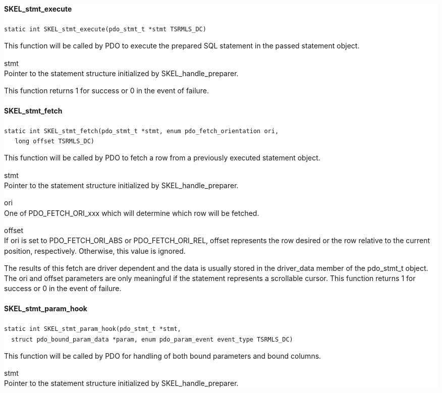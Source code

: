 #### SKEL\_stmt\_execute

``` synopsis
static int SKEL_stmt_execute(pdo_stmt_t *stmt TSRMLS_DC)
```

This function will be called by PDO to execute the prepared SQL
statement in the passed statement object.

stmt  
Pointer to the statement structure initialized by
SKEL\_handle\_preparer.

This function returns 1 for success or 0 in the event of failure.

#### SKEL\_stmt\_fetch

``` synopsis
static int SKEL_stmt_fetch(pdo_stmt_t *stmt, enum pdo_fetch_orientation ori,
   long offset TSRMLS_DC)
```

This function will be called by PDO to fetch a row from a previously
executed statement object.

stmt  
Pointer to the statement structure initialized by
SKEL\_handle\_preparer.

ori  
One of PDO\_FETCH\_ORI\_xxx which will determine which row will be
fetched.

offset  
If ori is set to PDO\_FETCH\_ORI\_ABS or PDO\_FETCH\_ORI\_REL, offset
represents the row desired or the row relative to the current position,
respectively. Otherwise, this value is ignored.

The results of this fetch are driver dependent and the data is usually
stored in the driver\_data member of the pdo\_stmt\_t object. The ori
and offset parameters are only meaningful if the statement represents a
scrollable cursor. This function returns 1 for success or 0 in the event
of failure.

#### SKEL\_stmt\_param\_hook

``` synopsis
static int SKEL_stmt_param_hook(pdo_stmt_t *stmt,
  struct pdo_bound_param_data *param, enum pdo_param_event event_type TSRMLS_DC)
```

This function will be called by PDO for handling of both bound
parameters and bound columns.

stmt  
Pointer to the statement structure initialized by
SKEL\_handle\_preparer.
